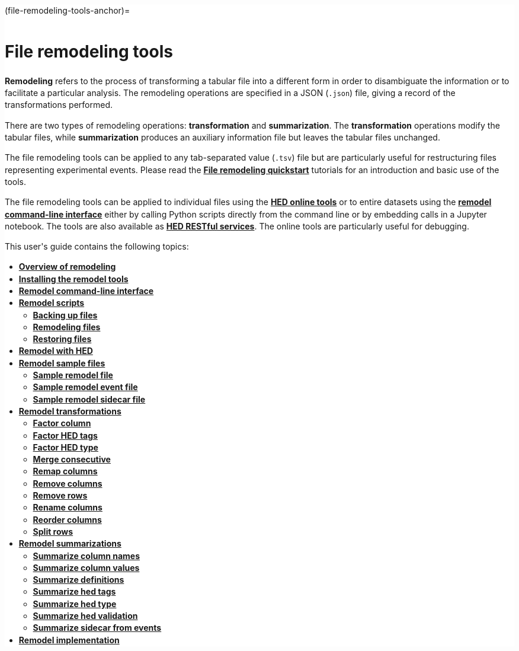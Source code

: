 (file-remodeling-tools-anchor)=
# File remodeling tools

**Remodeling** refers to the process of transforming a tabular file
into a different form in order to disambiguate the
information or to facilitate a particular analysis.
The remodeling operations are specified in a JSON (`.json`) file,
giving a record of the transformations performed.

There are two types of remodeling operations: **transformation** and **summarization**.
The **transformation** operations modify the tabular files,
while **summarization** produces an auxiliary information file but leaves
the tabular files unchanged.

The file remodeling tools can be applied to any tab-separated value (`.tsv`) file
but are particularly useful for restructuring files representing experimental events.
Please read the [**File remodeling quickstart**](./FileRemodelingQuickstart.md)
tutorials for an introduction and basic use of the tools.

The file remodeling tools can be applied to individual files using the 
[**HED online tools**](https://hedtools.ucsd.edu/hed) or to entire datasets 
using the [**remodel command-line interface**](remodel-command-line-interface-anchor)
either by calling Python scripts directly from the command line 
or by embedding calls in a Jupyter notebook.
The tools are also available as 
[**HED RESTful services**](./HedOnlineTools.md#hed-restful-services).
The online tools are particularly useful for debugging.

This user's guide contains the following topics:

* [**Overview of remodeling**](overview-of-remodeling-anchor)
* [**Installing the remodel tools**](installing-the-remodel-tools-anchor)
* [**Remodel command-line interface**](remodel-command-line-interface-anchor)
* [**Remodel scripts**](remodel-scripts-anchor)
  * [**Backing up files**](backing-up-files-anchor)
  * [**Remodeling files**](remodeling-files-anchor)
  * [**Restoring files**](restoring-files-anchor)
* [**Remodel with HED**](remodel-with-hed-anchor)
* [**Remodel sample files**](remodel-sample-files-anchor)
  * [**Sample remodel file**](sample-remodel-file-anchor)
  * [**Sample remodel event file**](sample-remodel-event-file-anchor)
  * [**Sample remodel sidecar file**](sample-remodel-sidecar-file-anchor)
* [**Remodel transformations**](remodel-transformations-anchor)
  * [**Factor column**](factor-column-anchor) 
  * [**Factor HED tags**](factor-hed-tags-anchor) 
  * [**Factor HED type**](factor-hed-type-anchor)
  * [**Merge consecutive**](merge-consecutive-anchor)
  * [**Remap columns**](remap-columns-anchor)
  * [**Remove columns**](remove-columns-anchor) 
  * [**Remove rows**](remove-rows-anchor) 
  * [**Rename columns**](rename-columns-anchor)
  * [**Reorder columns**](reorder-columns-anchor)
  * [**Split rows**](split-rows-anchor)
* [**Remodel summarizations**](remodel-summarizations-anchor)
  * [**Summarize column names**](summarize-column-names-anchor)
  * [**Summarize column values**](summarize-column-values-anchor)
  * [**Summarize definitions**](summarize-definitions-anchor)
  * [**Summarize hed tags**](summarize-hed-tags-anchor)
  * [**Summarize hed type**](summarize-hed-type-anchor)
  * [**Summarize hed validation**](summarize-hed-validation-anchor)
  * [**Summarize sidecar from events**](summarize-sidecar-from-events-anchor)
* [**Remodel implementation**](remodel-implementation-anchor)

